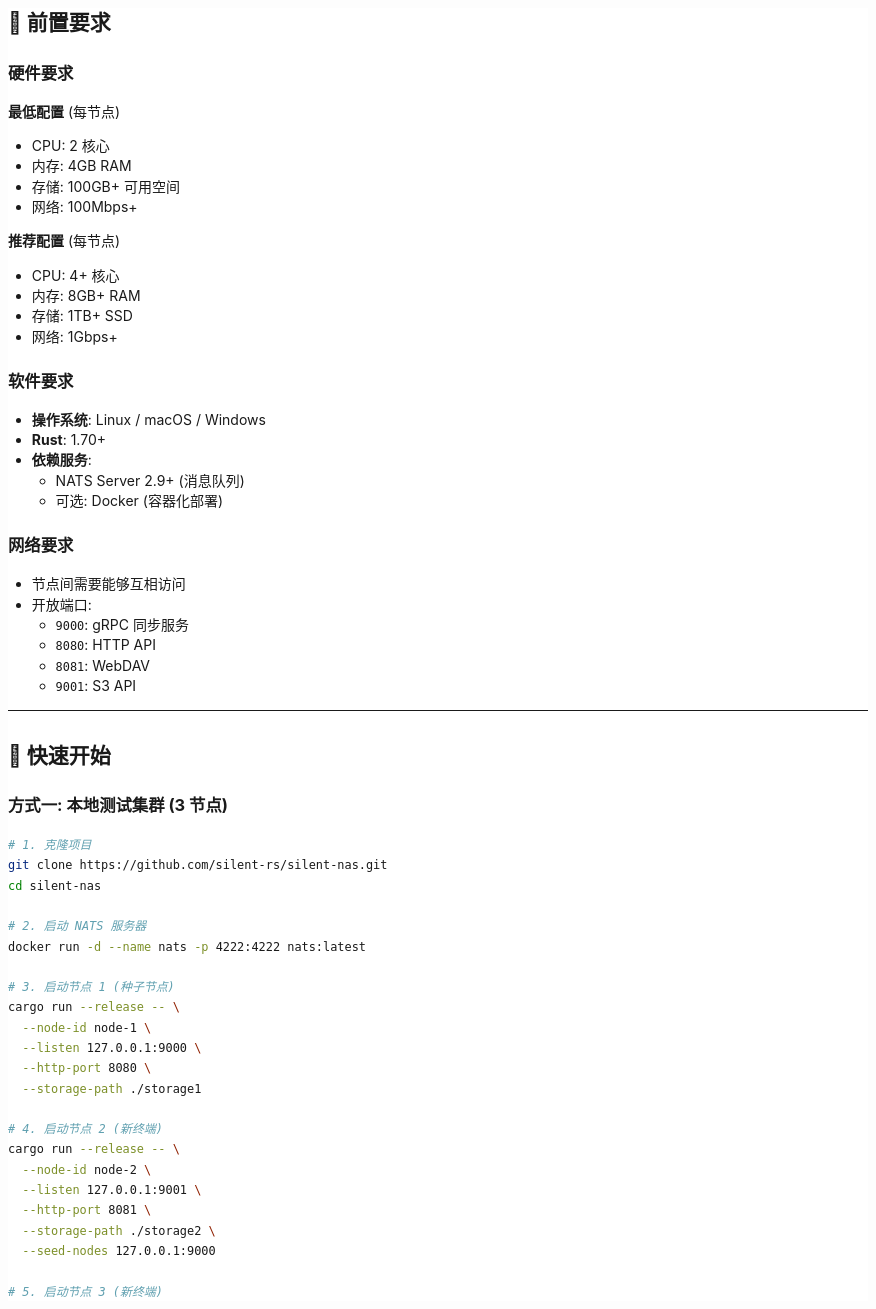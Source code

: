 ## 🔧 前置要求

### 硬件要求

**最低配置** (每节点)
- CPU: 2 核心
- 内存: 4GB RAM
- 存储: 100GB+ 可用空间
- 网络: 100Mbps+

**推荐配置** (每节点)
- CPU: 4+ 核心
- 内存: 8GB+ RAM
- 存储: 1TB+ SSD
- 网络: 1Gbps+

### 软件要求

- **操作系统**: Linux / macOS / Windows
- **Rust**: 1.70+
- **依赖服务**:
  - NATS Server 2.9+ (消息队列)
  - 可选: Docker (容器化部署)

### 网络要求

- 节点间需要能够互相访问
- 开放端口:
  - `9000`: gRPC 同步服务
  - `8080`: HTTP API
  - `8081`: WebDAV
  - `9001`: S3 API

---

## 🚀 快速开始

### 方式一: 本地测试集群 (3 节点)

```bash
# 1. 克隆项目
git clone https://github.com/silent-rs/silent-nas.git
cd silent-nas

# 2. 启动 NATS 服务器
docker run -d --name nats -p 4222:4222 nats:latest

# 3. 启动节点 1 (种子节点)
cargo run --release -- \
  --node-id node-1 \
  --listen 127.0.0.1:9000 \
  --http-port 8080 \
  --storage-path ./storage1

# 4. 启动节点 2 (新终端)
cargo run --release -- \
  --node-id node-2 \
  --listen 127.0.0.1:9001 \
  --http-port 8081 \
  --storage-path ./storage2 \
  --seed-nodes 127.0.0.1:9000

# 5. 启动节点 3 (新终端)
```